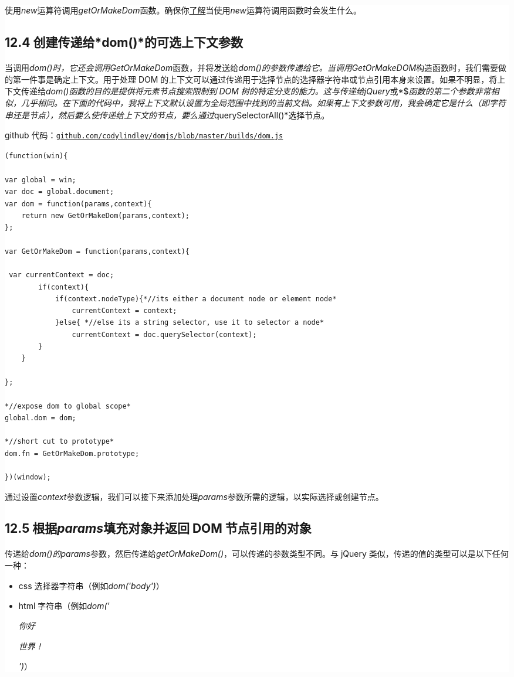 使用*new*运算符调用*getOrMakeDom*函数。确保你[了解](https://developer.mozilla.org/zh-CN/docs/Web/JavaScript/Reference/Operators/new)当使用*new*运算符调用函数时会发生什么。

## 12.4 创建传递给*dom()*的可选上下文参数

当调用*dom()*时，它还会调用*GetOrMakeDom*函数，并将发送给*dom()*的参数传递给它。当调用*GetOrMakeDOM*构造函数时，我们需要做的第一件事是确定上下文。用于处理 DOM 的上下文可以通过传递用于选择节点的选择器字符串或节点引用本身来设置。如果不明显，将上下文传递给*dom()*函数的目的是提供将元素节点搜索限制到 DOM 树的特定分支的能力。这与传递给*jQuery*或*$*函数的第二个参数非常相似，几乎相同。在下面的代码中，我将上下文默认设置为全局范围中找到的当前文档。如果有上下文参数可用，我会确定它是什么（即字符串还是节点），然后要么使传递给上下文的节点，要么通过*querySelectorAll()*选择节点。

github 代码：[`github.com/codylindley/domjs/blob/master/builds/dom.js`](https://github.com/codylindley/domjs/blob/master/builds/dom.js)

```
(function(win){

var global = win;
var doc = global.document;
var dom = function(params,context){
	return new GetOrMakeDom(params,context);
};

var GetOrMakeDom = function(params,context){

 var currentContext = doc;
		if(context){
			if(context.nodeType){*//its either a document node or element node*
				currentContext = context;
			}else{ *//else its a string selector, use it to selector a node*
				currentContext = doc.querySelector(context);
		}
	}

};

*//expose dom to global scope*
global.dom = dom;

*//short cut to prototype*
dom.fn = GetOrMakeDom.prototype;

})(window);
```

通过设置*context*参数逻辑，我们可以接下来添加处理*params*参数所需的逻辑，以实际选择或创建节点。

## 12.5 根据*params*填充对象并返回 DOM 节点引用的对象

传递给*dom()*的*params*参数，然后传递给*getOrMakeDom()*，可以传递的参数类型不同。与 jQuery 类似，传递的值的类型可以是以下任何一种：

+   css 选择器字符串（例如*dom('body')*）

+   html 字符串（例如*dom('<p>你好</p><p> 世界！</p>')*）
